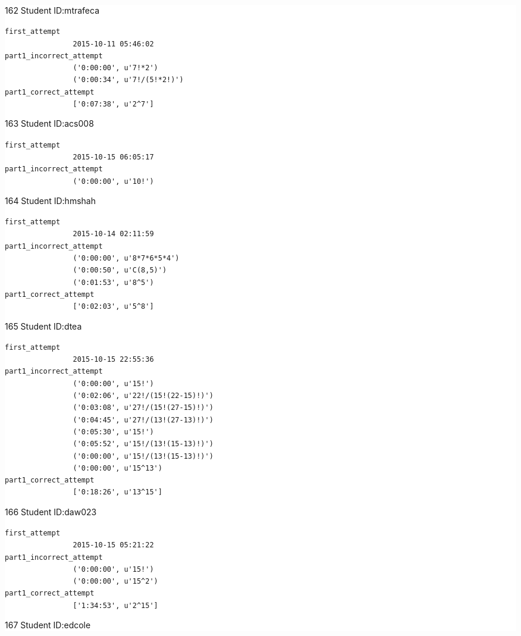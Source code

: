 162 Student ID:mtrafeca

	first_attempt
					2015-10-11 05:46:02
	part1_incorrect_attempt
					('0:00:00', u'7!*2')
					('0:00:34', u'7!/(5!*2!)')
	part1_correct_attempt
					['0:07:38', u'2^7']

163 Student ID:acs008

	first_attempt
					2015-10-15 06:05:17
	part1_incorrect_attempt
					('0:00:00', u'10!')

164 Student ID:hmshah

	first_attempt
					2015-10-14 02:11:59
	part1_incorrect_attempt
					('0:00:00', u'8*7*6*5*4')
					('0:00:50', u'C(8,5)')
					('0:01:53', u'8^5')
	part1_correct_attempt
					['0:02:03', u'5^8']

165 Student ID:dtea

	first_attempt
					2015-10-15 22:55:36
	part1_incorrect_attempt
					('0:00:00', u'15!')
					('0:02:06', u'22!/(15!(22-15)!)')
					('0:03:08', u'27!/(15!(27-15)!)')
					('0:04:45', u'27!/(13!(27-13)!)')
					('0:05:30', u'15!')
					('0:05:52', u'15!/(13!(15-13)!)')
					('0:00:00', u'15!/(13!(15-13)!)')
					('0:00:00', u'15^13')
	part1_correct_attempt
					['0:18:26', u'13^15']

166 Student ID:daw023

	first_attempt
					2015-10-15 05:21:22
	part1_incorrect_attempt
					('0:00:00', u'15!')
					('0:00:00', u'15^2')
	part1_correct_attempt
					['1:34:53', u'2^15']

167 Student ID:edcole
